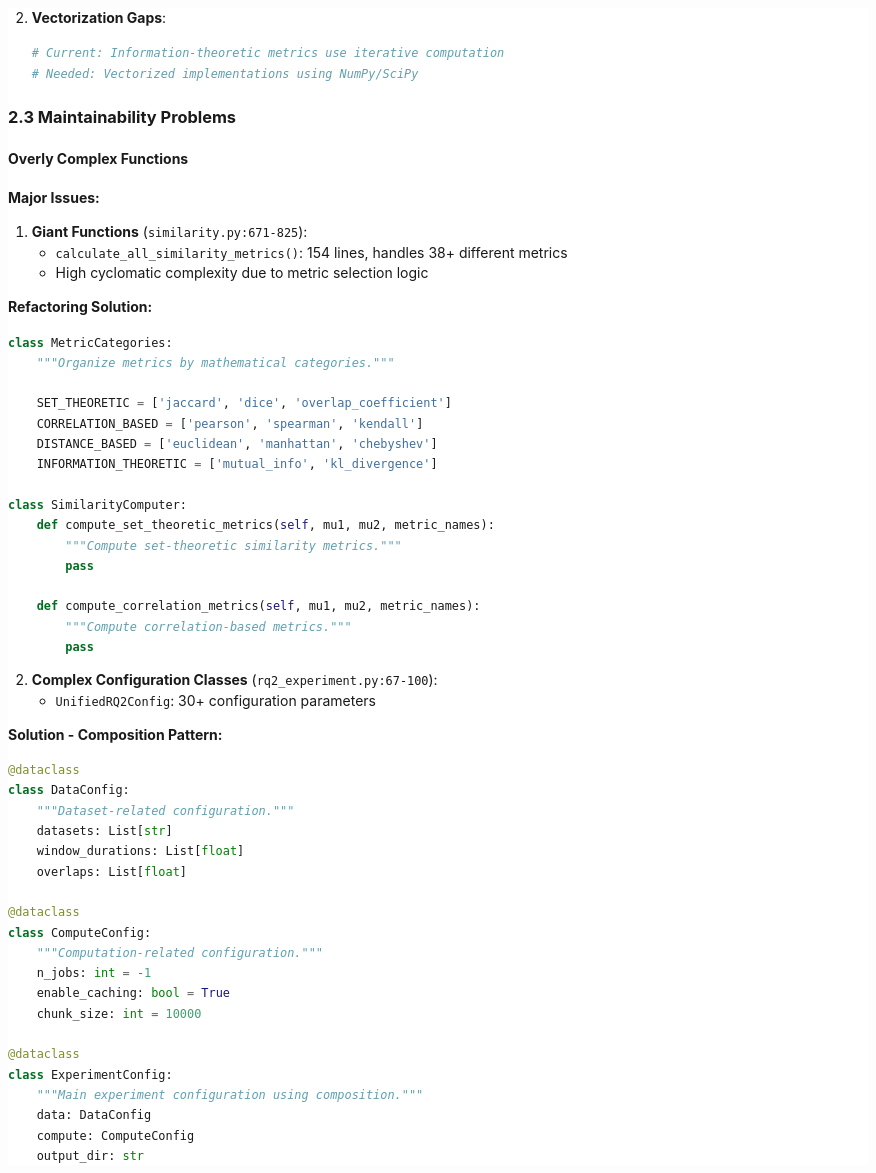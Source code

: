 2. **Vectorization Gaps**:
   ```python
   # Current: Information-theoretic metrics use iterative computation
   # Needed: Vectorized implementations using NumPy/SciPy
   ```

### 2.3 Maintainability Problems

#### Overly Complex Functions

**Major Issues:**
1. **Giant Functions** (`similarity.py:671-825`):
   - `calculate_all_similarity_metrics()`: 154 lines, handles 38+ different metrics
   - High cyclomatic complexity due to metric selection logic

**Refactoring Solution:**
```python
class MetricCategories:
    """Organize metrics by mathematical categories."""
    
    SET_THEORETIC = ['jaccard', 'dice', 'overlap_coefficient']
    CORRELATION_BASED = ['pearson', 'spearman', 'kendall']
    DISTANCE_BASED = ['euclidean', 'manhattan', 'chebyshev']
    INFORMATION_THEORETIC = ['mutual_info', 'kl_divergence']

class SimilarityComputer:
    def compute_set_theoretic_metrics(self, mu1, mu2, metric_names):
        """Compute set-theoretic similarity metrics."""
        pass
    
    def compute_correlation_metrics(self, mu1, mu2, metric_names):
        """Compute correlation-based metrics."""
        pass
```

2. **Complex Configuration Classes** (`rq2_experiment.py:67-100`):
   - `UnifiedRQ2Config`: 30+ configuration parameters
   
**Solution - Composition Pattern:**
```python
@dataclass
class DataConfig:
    """Dataset-related configuration."""
    datasets: List[str]
    window_durations: List[float]
    overlaps: List[float]

@dataclass 
class ComputeConfig:
    """Computation-related configuration."""
    n_jobs: int = -1
    enable_caching: bool = True
    chunk_size: int = 10000

@dataclass
class ExperimentConfig:
    """Main experiment configuration using composition."""
    data: DataConfig
    compute: ComputeConfig
    output_dir: str
```
